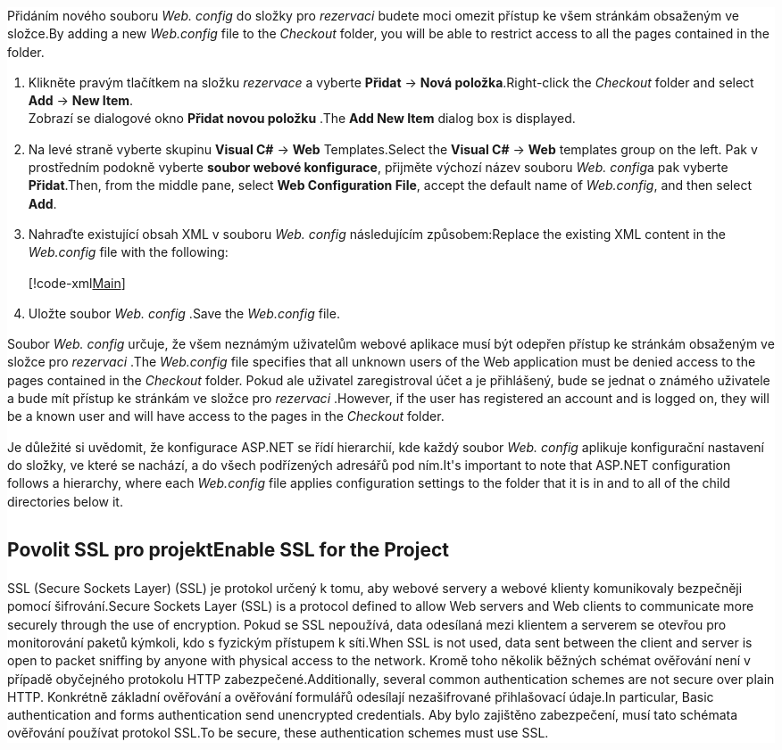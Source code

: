 <span data-ttu-id="6a25e-170">Přidáním nového souboru *Web. config* do složky pro *rezervaci* budete moci omezit přístup ke všem stránkám obsaženým ve složce.</span><span class="sxs-lookup"><span data-stu-id="6a25e-170">By adding a new *Web.config* file to the *Checkout* folder, you will be able to restrict access to all the pages contained in the folder.</span></span>

1. <span data-ttu-id="6a25e-171">Klikněte pravým tlačítkem na složku *rezervace* a vyberte **Přidat** -&gt; **Nová položka**.</span><span class="sxs-lookup"><span data-stu-id="6a25e-171">Right-click the *Checkout* folder and select **Add** -&gt; **New Item**.</span></span>  
   <span data-ttu-id="6a25e-172">Zobrazí se dialogové okno **Přidat novou položku** .</span><span class="sxs-lookup"><span data-stu-id="6a25e-172">The **Add New Item** dialog box is displayed.</span></span>
2. <span data-ttu-id="6a25e-173">Na levé straně vyberte skupinu **Visual C#**  -&gt; **Web** Templates.</span><span class="sxs-lookup"><span data-stu-id="6a25e-173">Select the **Visual C#** -&gt; **Web** templates group on the left.</span></span> <span data-ttu-id="6a25e-174">Pak v prostředním podokně vyberte **soubor webové konfigurace**, přijměte výchozí název souboru *Web. config*a pak vyberte **Přidat**.</span><span class="sxs-lookup"><span data-stu-id="6a25e-174">Then, from the middle pane, select **Web Configuration File**, accept the default name of *Web.config*, and then select **Add**.</span></span>
3. <span data-ttu-id="6a25e-175">Nahraďte existující obsah XML v souboru *Web. config* následujícím způsobem:</span><span class="sxs-lookup"><span data-stu-id="6a25e-175">Replace the existing XML content in the *Web.config* file with the following:</span></span>  

    [!code-xml[Main](checkout-and-payment-with-paypal/samples/sample4.xml)]
4. <span data-ttu-id="6a25e-176">Uložte soubor *Web. config* .</span><span class="sxs-lookup"><span data-stu-id="6a25e-176">Save the *Web.config* file.</span></span>

<span data-ttu-id="6a25e-177">Soubor *Web. config* určuje, že všem neznámým uživatelům webové aplikace musí být odepřen přístup ke stránkám obsaženým ve složce pro *rezervaci* .</span><span class="sxs-lookup"><span data-stu-id="6a25e-177">The *Web.config* file specifies that all unknown users of the Web application must be denied access to the pages contained in the *Checkout* folder.</span></span> <span data-ttu-id="6a25e-178">Pokud ale uživatel zaregistroval účet a je přihlášený, bude se jednat o známého uživatele a bude mít přístup ke stránkám ve složce pro *rezervaci* .</span><span class="sxs-lookup"><span data-stu-id="6a25e-178">However, if the user has registered an account and is logged on, they will be a known user and will have access to the pages in the *Checkout* folder.</span></span>

<span data-ttu-id="6a25e-179">Je důležité si uvědomit, že konfigurace ASP.NET se řídí hierarchií, kde každý soubor *Web. config* aplikuje konfigurační nastavení do složky, ve které se nachází, a do všech podřízených adresářů pod ním.</span><span class="sxs-lookup"><span data-stu-id="6a25e-179">It's important to note that ASP.NET configuration follows a hierarchy, where each *Web.config* file applies configuration settings to the folder that it is in and to all of the child directories below it.</span></span>

<a id="SSLWebForms"></a>
## <a name="enable-ssl-for-the-project"></a><span data-ttu-id="6a25e-180">Povolit SSL pro projekt</span><span class="sxs-lookup"><span data-stu-id="6a25e-180">Enable SSL for the Project</span></span>

 <span data-ttu-id="6a25e-181">SSL (Secure Sockets Layer) (SSL) je protokol určený k tomu, aby webové servery a webové klienty komunikovaly bezpečněji pomocí šifrování.</span><span class="sxs-lookup"><span data-stu-id="6a25e-181">Secure Sockets Layer (SSL) is a protocol defined to allow Web servers and Web clients to communicate more securely through the use of encryption.</span></span> <span data-ttu-id="6a25e-182">Pokud se SSL nepoužívá, data odesílaná mezi klientem a serverem se otevřou pro monitorování paketů kýmkoli, kdo s fyzickým přístupem k síti.</span><span class="sxs-lookup"><span data-stu-id="6a25e-182">When SSL is not used, data sent between the client and server is open to packet sniffing by anyone with physical access to the network.</span></span> <span data-ttu-id="6a25e-183">Kromě toho několik běžných schémat ověřování není v případě obyčejného protokolu HTTP zabezpečené.</span><span class="sxs-lookup"><span data-stu-id="6a25e-183">Additionally, several common authentication schemes are not secure over plain HTTP.</span></span> <span data-ttu-id="6a25e-184">Konkrétně základní ověřování a ověřování formulářů odesílají nezašifrované přihlašovací údaje.</span><span class="sxs-lookup"><span data-stu-id="6a25e-184">In particular, Basic authentication and forms authentication send unencrypted credentials.</span></span> <span data-ttu-id="6a25e-185">Aby bylo zajištěno zabezpečení, musí tato schémata ověřování používat protokol SSL.</span><span class="sxs-lookup"><span data-stu-id="6a25e-185">To be secure, these authentication schemes must use SSL.</span></span> 
